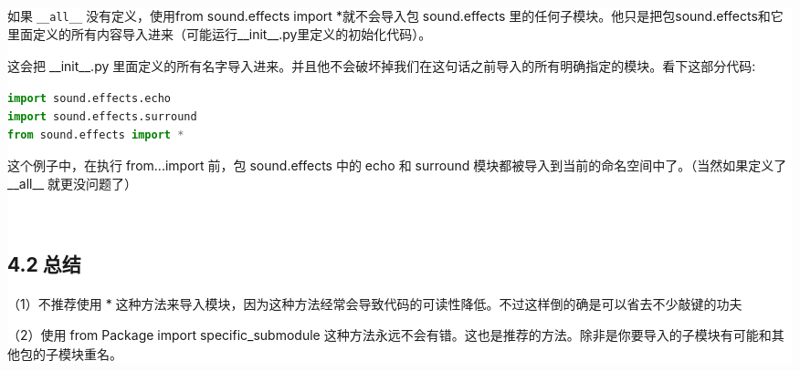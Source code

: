 如果 `__all__` 没有定义，使用from sound.effects import *就不会导入包 sound.effects 里的任何子模块。他只是把包sound.effects和它里面定义的所有内容导入进来（可能运行__init__.py里定义的初始化代码）。

这会把 \_\_init__.py 里面定义的所有名字导入进来。并且他不会破坏掉我们在这句话之前导入的所有明确指定的模块。看下这部分代码:
```python
import sound.effects.echo
import sound.effects.surround
from sound.effects import *
```
这个例子中，在执行 from...import 前，包 sound.effects 中的 echo 和 surround 模块都被导入到当前的命名空间中了。（当然如果定义了 \_\_all__ 就更没问题了）

&emsp;
## 4.2 总结
（1）不推荐使用 * 这种方法来导入模块，因为这种方法经常会导致代码的可读性降低。不过这样倒的确是可以省去不少敲键的功夫

（2）使用 from Package import specific_submodule 这种方法永远不会有错。这也是推荐的方法。除非是你要导入的子模块有可能和其他包的子模块重名。

